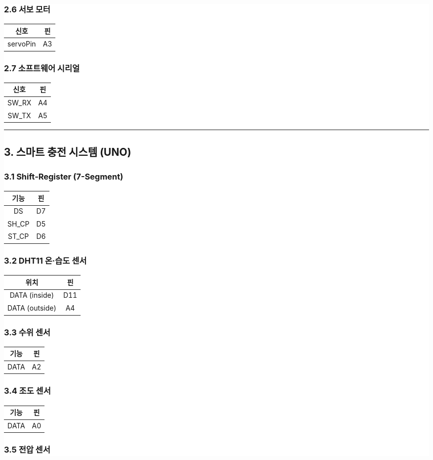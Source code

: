### 2.6 서보 모터

| 신호     | 핀   |
|:--------:|:----:|
| servoPin | A3   |

### 2.7 소프트웨어 시리얼

| 신호   | 핀   |
|:------:|:----:|
| SW_RX  | A4   |
| SW_TX  | A5   |

---

## 3. 스마트 충전 시스템 (UNO)

### 3.1 Shift‐Register (7-Segment)

| 기능    | 핀   |
|:-------:|:----:|
| DS      | D7   |
| SH_CP   | D5   |
| ST_CP   | D6   |

### 3.2 DHT11 온·습도 센서

| 위치 | 핀   |
|:----:|:----:|
| DATA (inside)  | D11  | 
| DATA (outside)  | A4   | 

### 3.3 수위 센서

| 기능  | 핀   |
|:----:|:-----:|
| DATA  | A2   | 

### 3.4 조도 센서

| 기능 | 핀   |
|:----:|:----:|
| DATA  | A0   | 

### 3.5 전압 센서

